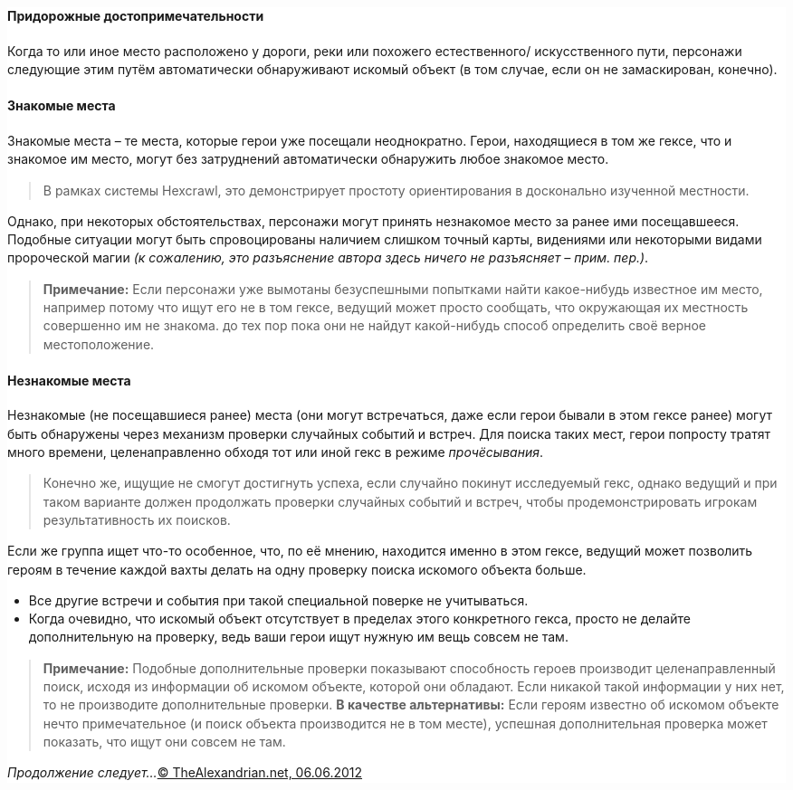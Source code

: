 #### Придорожные достопримечательности

Когда то или иное место расположено у дороги, реки или похожего естественного/ искусственного пути, персонажи следующие этим путём автоматически обнаруживают искомый объект (в том случае, если он не замаскирован, конечно).

#### Знакомые места

Знакомые места – те места, которые герои уже посещали неоднократно. Герои, находящиеся в том же гексе, что и знакомое им место, могут без затруднений автоматически обнаружить любое знакомое место.

> В рамках системы Hexcrawl, это демонстрирует простоту ориентирования в досконально изученной местности.

Однако, при некоторых обстоятельствах, персонажи могут принять незнакомое место за ранее ими посещавшееся. Подобные ситуации могут быть спровоцированы наличием слишком точный карты, видениями или некоторыми видами пророческой магии _(к сожалению, это разъяснение автора здесь ничего не разъясняет – прим. пер.)_.

> **Примечание:** Если персонажи уже вымотаны безуспешными попытками найти какое-нибудь известное им место, например потому что ищут его не в том гексе, ведущий может просто сообщать, что окружающая их местность совершенно им не знакома. до тех пор пока они не найдут какой-нибудь способ определить своё верное местоположение.

#### Незнакомые места

Незнакомые (не посещавшиеся ранее) места (они могут встречаться, даже если герои бывали в этом гексе ранее) могут быть обнаружены через механизм проверки случайных событий и встреч. Для поиска таких мест, герои попросту тратят много времени, целенаправленно обходя тот или иной гекс в режиме _прочёсывания_.

> Конечно же, ищущие не смогут достигнуть успеха, если случайно покинут исследуемый гекс, однако ведущий и при таком варианте должен продолжать проверки случайных событий и встреч, чтобы продемонстрировать игрокам результативность их поисков.

Если же группа ищет что-то особенное, что, по её мнению, находится именно в этом гексе, ведущий может позволить героям в течение каждой вахты делать на одну проверку поиска искомого объекта больше.

- Все другие встречи и события при такой специальной поверке не учитываться.
- Когда очевидно, что искомый объект отсутствует в пределах этого конкретного гекса, просто не делайте дополнительную на проверку, ведь ваши герои ищут нужную им вещь совсем не там.

> **Примечание:** Подобные дополнительные проверки показывают способность героев производит целенаправленный поиск, исходя из информации об искомом объекте, которой они обладают. Если никакой такой информации у них нет, то не производите дополнительные проверки. **В качестве альтернативы:** Если героям известно об искомом объекте нечто примечательное (и поиск объекта производится не в том месте), успешная дополнительная проверка может показать, что ищут они совсем не там.

_Продолжение следует…_[© TheAlexandrian.net, 06.06.2012](http://thealexandrian.net/wordpress/17329/roleplaying-games/hexcrawl-part-3-navigating-the-wilderness)
